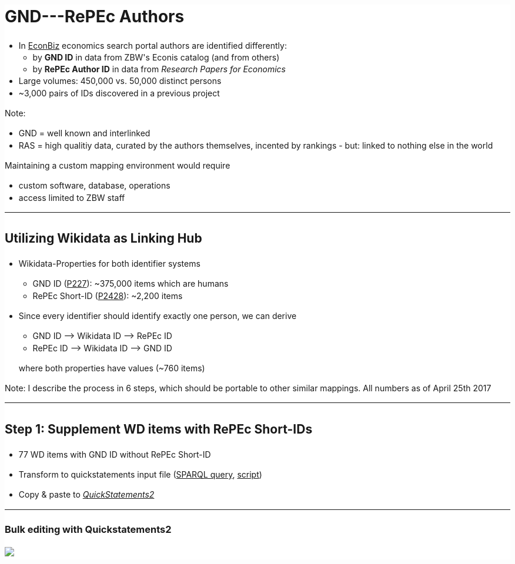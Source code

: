 
# GND---RePEc Authors

* In [EconBiz](http://www.econbiz.de) economics search portal authors are identified differently:
    * by **GND ID** in data from ZBW's Econis catalog (and from others)
    * by **RePEc Author ID** in data from *Research Papers for Economics*
* Large volumes: 450,000 vs. 50,000 distinct persons
* ~3,000 pairs of IDs discovered in a previous project

Note: 
* GND = well known and interlinked
* RAS = high qualitiy data, curated by the authors themselves, incented by rankings - but: linked to nothing else in the world

Maintaining a custom mapping environment would require
* custom software, database, operations
* access limited to ZBW staff

---

## Utilizing Wikidata as Linking Hub

* Wikidata-Properties for both identifier systems
    * GND ID ([P227](https://www.wikidata.org/wiki/Property:P227)): ~375,000 items which are humans
    * RePEc Short-ID ([P2428](https://www.wikidata.org/wiki/Property:P2428)): ~2,200 items
* Since every identifier should identify exactly one person, we can derive
    *  GND ID  ⟶ Wikidata ID  ⟶ RePEc ID
    *  RePEc ID ⟶ Wikidata ID ⟶ GND ID

    where both properties have values (~760 items)

Note: I describe the process in 6 steps, which should be portable to other similar mappings. All numbers as of April 25th 2017

---

## Step 1: Supplement WD items with RePEc Short-IDs

* 77 WD items with GND ID without RePEc Short-ID

* Transform to quickstatements input file ([SPARQL query](http://zbw.eu/beta/sparql-lab/?endpoint=http://zbw.eu/beta/sparql/repec/query&queryRef=https://api.github.com/repos/zbw/repec-ras/contents/sparql/missing_ids_in_wikidata_from_mapping.rq), [script](https://github.com/zbw/repec-ras/blob/master/bin/create_missing_ids_in_wikidata_from_mapping.pl))

* Copy & paste to *[QuickStatements2](https://tools.wmflabs.org/quickstatements/)*

---

### Bulk editing with Quickstatements2

![](https://i.imgur.com/yYx3Vxn.png)
